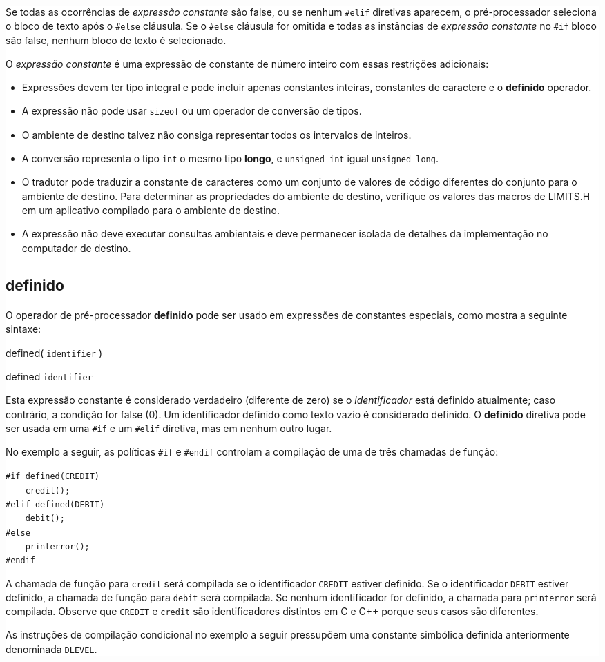  Se todas as ocorrências de *expressão constante* são false, ou se nenhum `#elif` diretivas aparecem, o pré-processador seleciona o bloco de texto após o `#else` cláusula. Se o `#else` cláusula for omitida e todas as instâncias de *expressão constante* no `#if` bloco são false, nenhum bloco de texto é selecionado.  
  
 O *expressão constante* é uma expressão de constante de número inteiro com essas restrições adicionais:  
  
-   Expressões devem ter tipo integral e pode incluir apenas constantes inteiras, constantes de caractere e o **definido** operador.  
  
-   A expressão não pode usar `sizeof` ou um operador de conversão de tipos.  
  
-   O ambiente de destino talvez não consiga representar todos os intervalos de inteiros.  
  
-   A conversão representa o tipo `int` o mesmo tipo **longo**, e `unsigned int` igual `unsigned long`.  
  
-   O tradutor pode traduzir a constante de caracteres como um conjunto de valores de código diferentes do conjunto para o ambiente de destino. Para determinar as propriedades do ambiente de destino, verifique os valores das macros de LIMITS.H em um aplicativo compilado para o ambiente de destino.  
  
-   A expressão não deve executar consultas ambientais e deve permanecer isolada de detalhes da implementação no computador de destino.  

## <a name="defined"></a>definido  
 O operador de pré-processador **definido** pode ser usado em expressões de constantes especiais, como mostra a seguinte sintaxe:  
  
 defined( `identifier` )  
  
 defined `identifier`  
  
 Esta expressão constante é considerado verdadeiro (diferente de zero) se o *identificador* está definido atualmente; caso contrário, a condição for false (0). Um identificador definido como texto vazio é considerado definido. O **definido** diretiva pode ser usada em uma `#if` e um `#elif` diretiva, mas em nenhum outro lugar.  
  
 No exemplo a seguir, as políticas `#if` e `#endif` controlam a compilação de uma de três chamadas de função:  
  
```  
#if defined(CREDIT)  
    credit();  
#elif defined(DEBIT)  
    debit();  
#else  
    printerror();  
#endif  
```  
  
 A chamada de função para `credit` será compilada se o identificador `CREDIT` estiver definido. Se o identificador `DEBIT` estiver definido, a chamada de função para `debit` será compilada. Se nenhum identificador for definido, a chamada para `printerror` será compilada. Observe que `CREDIT` e `credit` são identificadores distintos em C e C++ porque seus casos são diferentes.  
  
 As instruções de compilação condicional no exemplo a seguir pressupõem uma constante simbólica definida anteriormente denominada `DLEVEL`.  
  